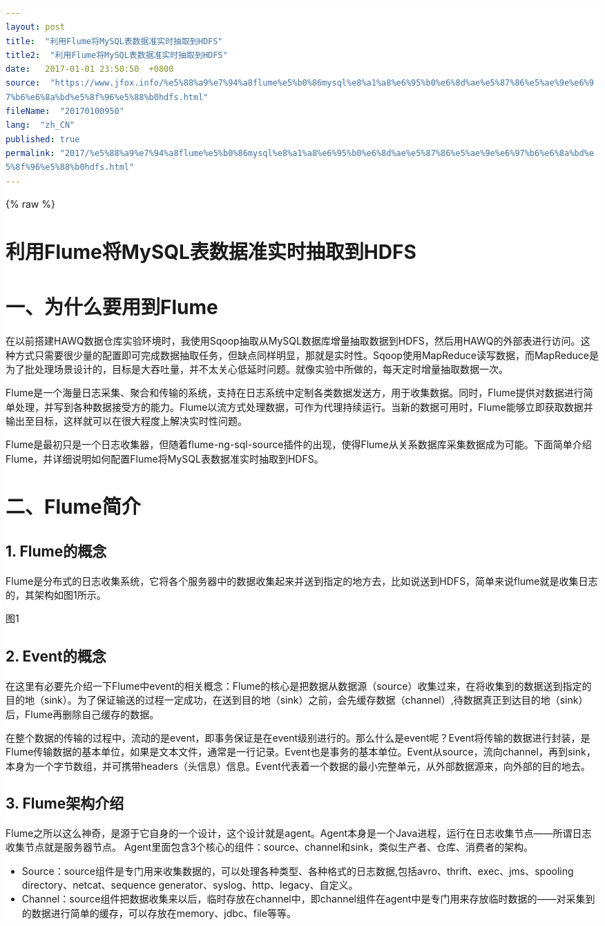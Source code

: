 ```yaml
---
layout: post
title:  "利用Flume将MySQL表数据准实时抽取到HDFS"
title2:  "利用Flume将MySQL表数据准实时抽取到HDFS"
date:   2017-01-01 23:50:50  +0800
source:  "https://www.jfox.info/%e5%88%a9%e7%94%a8flume%e5%b0%86mysql%e8%a1%a8%e6%95%b0%e6%8d%ae%e5%87%86%e5%ae%9e%e6%97%b6%e6%8a%bd%e5%8f%96%e5%88%b0hdfs.html"
fileName:  "20170100950"
lang:  "zh_CN"
published: true
permalink: "2017/%e5%88%a9%e7%94%a8flume%e5%b0%86mysql%e8%a1%a8%e6%95%b0%e6%8d%ae%e5%87%86%e5%ae%9e%e6%97%b6%e6%8a%bd%e5%8f%96%e5%88%b0hdfs.html"
---
```

{% raw %}
# 利用Flume将MySQL表数据准实时抽取到HDFS 


# 一、为什么要用到Flume

 在以前搭建HAWQ数据仓库实验环境时，我使用Sqoop抽取从MySQL数据库增量抽取数据到HDFS，然后用HAWQ的外部表进行访问。这种方式只需要很少量的配置即可完成数据抽取任务，但缺点同样明显，那就是实时性。Sqoop使用MapReduce读写数据，而MapReduce是为了批处理场景设计的，目标是大吞吐量，并不太关心低延时问题。就像实验中所做的，每天定时增量抽取数据一次。 
 

 Flume是一个海量日志采集、聚合和传输的系统，支持在日志系统中定制各类数据发送方，用于收集数据。同时，Flume提供对数据进行简单处理，并写到各种数据接受方的能力。Flume以流方式处理数据，可作为代理持续运行。当新的数据可用时，Flume能够立即获取数据并输出至目标，这样就可以在很大程度上解决实时性问题。 
 

 Flume是最初只是一个日志收集器，但随着flume-ng-sql-source插件的出现，使得Flume从关系数据库采集数据成为可能。下面简单介绍Flume，并详细说明如何配置Flume将MySQL表数据准实时抽取到HDFS。 
 

# 二、Flume简介

## 1. Flume的概念

 Flume是分布式的日志收集系统，它将各个服务器中的数据收集起来并送到指定的地方去，比如说送到HDFS，简单来说flume就是收集日志的，其架构如图1所示。 
 

  
 
   图1 
  
 

## 2. Event的概念 

 在这里有必要先介绍一下Flume中event的相关概念：Flume的核心是把数据从数据源（source）收集过来，在将收集到的数据送到指定的目的地（sink）。为了保证输送的过程一定成功，在送到目的地（sink）之前，会先缓存数据（channel）,待数据真正到达目的地（sink）后，Flume再删除自己缓存的数据。 
 

 在整个数据的传输的过程中，流动的是event，即事务保证是在event级别进行的。那么什么是event呢？Event将传输的数据进行封装，是Flume传输数据的基本单位，如果是文本文件，通常是一行记录。Event也是事务的基本单位。Event从source，流向channel，再到sink，本身为一个字节数组，并可携带headers（头信息）信息。Event代表着一个数据的最小完整单元，从外部数据源来，向外部的目的地去。 
 

## 3. Flume架构介绍 

 Flume之所以这么神奇，是源于它自身的一个设计，这个设计就是agent。Agent本身是一个Java进程，运行在日志收集节点——所谓日志收集节点就是服务器节点。 Agent里面包含3个核心的组件：source、channel和sink，类似生产者、仓库、消费者的架构。 
 

- Source：source组件是专门用来收集数据的，可以处理各种类型、各种格式的日志数据,包括avro、thrift、exec、jms、spooling directory、netcat、sequence generator、syslog、http、legacy、自定义。 
- Channel：source组件把数据收集来以后，临时存放在channel中，即channel组件在agent中是专门用来存放临时数据的——对采集到的数据进行简单的缓存，可以存放在memory、jdbc、file等等。 